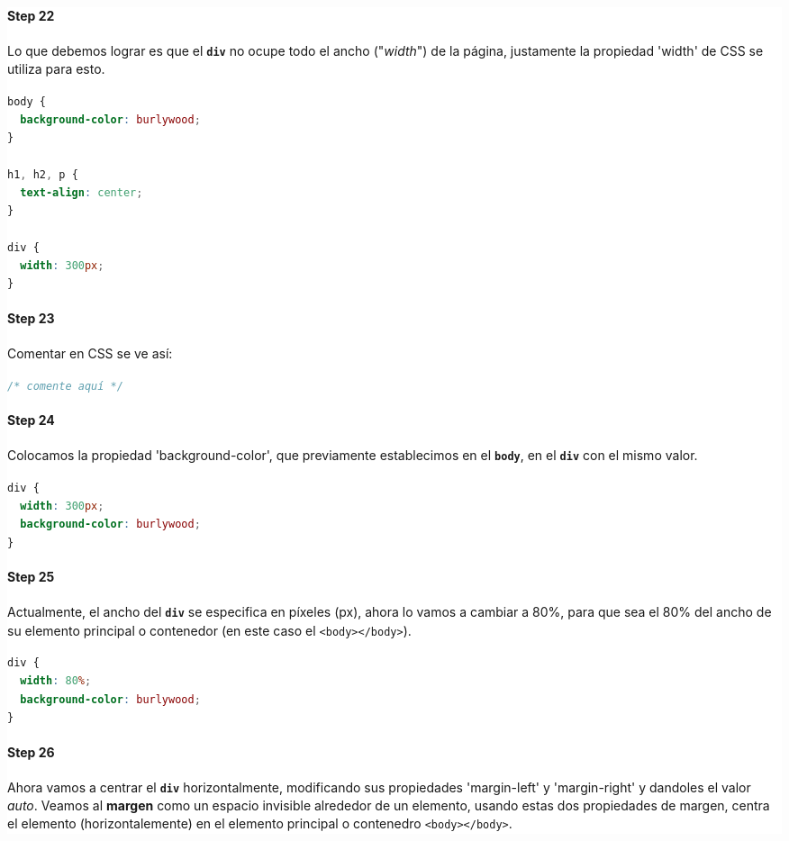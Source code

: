 #### **Step 22**
Lo que debemos lograr es que el **`div`** no ocupe todo el ancho ("_width_") de la página, justamente la propiedad 'width' de CSS se utiliza para esto.

```css
body {
  background-color: burlywood;
}

h1, h2, p {
  text-align: center;
}

div {
  width: 300px;
}
```

#### **Step 23**
Comentar en CSS se ve así:
```css
/* comente aquí */
```

#### **Step 24**
Colocamos la propiedad 'background-color', que previamente establecimos en el **`body`**, en el **`div`** con el mismo valor.

```css
div {
  width: 300px;
  background-color: burlywood;
}
```

#### **Step 25**
Actualmente, el ancho del **`div`** se especifica en píxeles (px), ahora lo vamos a cambiar a 80%, para que sea el 80% del ancho de su elemento principal o contenedor (en este caso el `<body></body>`).

```css
div {
  width: 80%;
  background-color: burlywood;
}
```

#### **Step 26**
Ahora vamos a centrar el **`div`** horizontalmente, modificando sus propiedades 'margin-left' y 'margin-right' y dandoles el valor _auto_.
Veamos al **margen** como un espacio invisible alrededor de un elemento, usando estas dos propiedades de margen, centra el elemento (horizontalemente) en el elemento principal o contenedro `<body></body>`.

